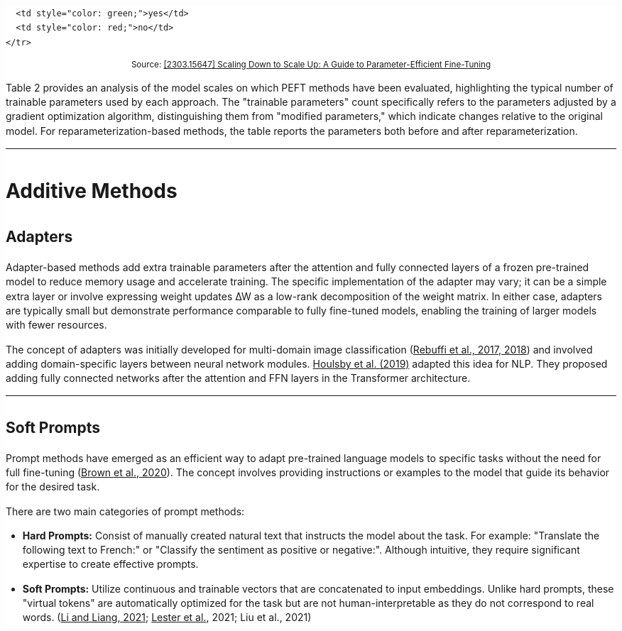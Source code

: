       <td style="color: green;">yes</td>
      <td style="color: red;">no</td>
    </tr>
  </tbody>
</table>
<div style="text-align: center; font-size: smaller;">
Source: <a href="https://arxiv.org/abs/2303.15647">[2303.15647] Scaling Down to Scale Up: A Guide to Parameter-Efficient Fine-Tuning</a>
</div>

Table 2 provides an analysis of the model scales on which PEFT methods have been evaluated, highlighting the typical number of trainable parameters used by each approach. The "trainable parameters" count specifically refers to the parameters adjusted by a gradient optimization algorithm, distinguishing them from "modified parameters," which indicate changes relative to the original model. For reparameterization-based methods, the table reports the parameters both before and after reparameterization.  

---

# Additive Methods  

## Adapters  

Adapter-based methods add extra trainable parameters after the attention and fully connected layers of a frozen pre-trained model to reduce memory usage and accelerate training. The specific implementation of the adapter may vary; it can be a simple extra layer or involve expressing weight updates ∆W as a low-rank decomposition of the weight matrix. In either case, adapters are typically small but demonstrate performance comparable to fully fine-tuned models, enabling the training of larger models with fewer resources.  

The concept of adapters was initially developed for multi-domain image classification ([Rebuffi et al., 2017, 2018](https://proceedings.neurips.cc/paper/2017/file/e7b24b112a44fdd9ee93bdf998c6ca0e-Paper.pdf)) and involved adding domain-specific layers between neural network modules. [Houlsby et al. (2019)](https://arxiv.org/abs/1902.00751) adapted this idea for NLP. They proposed adding fully connected networks after the attention and FFN layers in the Transformer architecture.  

---

## Soft Prompts

Prompt methods have emerged as an efficient way to adapt pre-trained language models to specific tasks without the need for full fine-tuning ([Brown et al., 2020](https://proceedings.neurips.cc/paper/2020/file/1457c0d6bfcb4967418bfb8ac142f64a-Paper.pdf)). The concept involves providing instructions or examples to the model that guide its behavior for the desired task.

There are two main categories of prompt methods:

- **Hard Prompts:** Consist of manually created natural text that instructs the model about the task. For example: "Translate the following text to French:" or "Classify the sentiment as positive or negative:". Although intuitive, they require significant expertise to create effective prompts.

- **Soft Prompts:** Utilize continuous and trainable vectors that are concatenated to input embeddings. Unlike hard prompts, these "virtual tokens" are automatically optimized for the task but are not human-interpretable as they do not correspond to real words. ([Li and Liang, 2021](https://aclanthology.org/2021.acl-long.353/); [Lester et al.](https://arxiv.org/abs/2104.08691), 2021; Liu et al., 2021)
